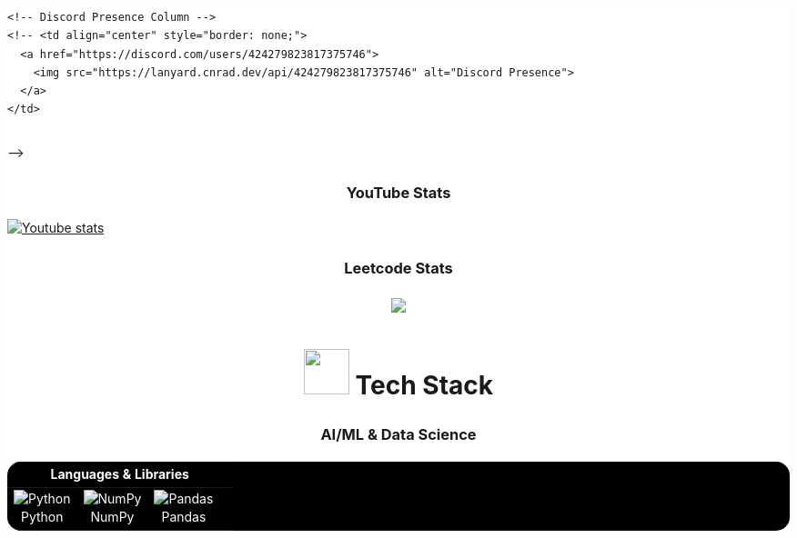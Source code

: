 
</div>

<table>
  <tr>
    <!-- Discord Widget Column -->
    <!-- <td align="center" style="border: none;">
      <a href="https://discord.gg/YdDyV6QqEN">
        <img src="https://invidget.switchblade.xyz/YdDyV6QqEN" alt="Discord Widget">
      </a>
    </td>-->
    <!-- Discord Banner Column -->
   
    <!-- Discord Presence Column -->
    <!-- <td align="center" style="border: none;">
      <a href="https://discord.com/users/424279823817375746">
        <img src="https://lanyard.cnrad.dev/api/424279823817375746" alt="Discord Presence">
      </a>
    </td>
  </tr>
</table>
--> 


<h3 align="center">YouTube Stats</h3>

[![Youtube stats](https://youtube-stats-card.vercel.app/api?channelid=UCHFZAGz2H5WPK9cmwAxG2Og&layout=extruded&title_color=ff0000&icon_color=ff0000&text_color=ffffff&bg_color=000000)](https://www.youtube.com/channel/UCHFZAGz2H5WPK9cmwAxG2Og)

<h3 align="center">Leetcode Stats</h3>
<p align="center">
  <img align="center" src="https://leetcard.jacoblin.cool/TusharAhire31h2272?border=0&radius=20"/>
</p>


<h1 align="center"><img src="https://media2.giphy.com/media/QssGEmpkyEOhBCb7e1/giphy.gif?cid=ecf05e47a0n3gi1bfqntqmob8g9aid1oyj2wr3ds3mg700bl&rid=giphy.gif" width="50px" height="50px"> Tech Stack</h1>



<h3 align="center">AI/ML & Data Science</h3>
<div align="center">
  <table style="background-color: black; color: white; border: none; border-radius: 15px; overflow: hidden;">
  <thead>
    <tr>
      <th colspan="5" align="center" style="color: white;">Languages & Libraries</th>
    </tr>
  </thead>
  <tbody>
    <tr>
      <td align="center" style="border: none;">
        <img src="https://techstack-generator.vercel.app/python-icon.svg" alt="Python" width="50" height="50"/><br>Python
      </td>
      <td align="center" style="border: none;">
        <img src="https://cdn.worldvectorlogo.com/logos/numpy-1.svg" alt="NumPy" width="50" height="50"/><br>NumPy
      </td>
      <td align="center" style="border: none;">
        <img src="https://github.com/valohai/ml-logos/blob/master/pandas.svg" alt="Pandas" width="80" height="50"/><br>Pandas
      </td>
      <td align="center" style="border: none;">
